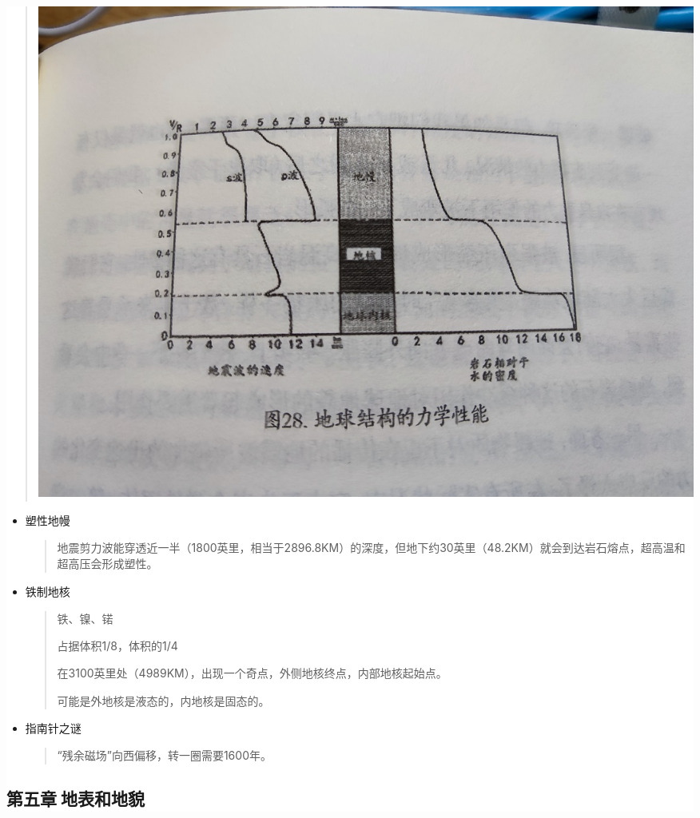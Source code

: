   > ![2](..\2021.9.25地球简史\2.jpg)

- 塑性地幔 

  > 地震剪力波能穿透近一半（1800英里，相当于2896.8KM）的深度，但地下约30英里（48.2KM）就会到达岩石熔点，超高温和超高压会形成塑性。

- 铁制地核 

  > 铁、镍、锘
  >
  > 占据体积1/8，体积的1/4
  >
  > 在3100英里处（4989KM），出现一个奇点，外侧地核终点，内部地核起始点。
  >
  > 可能是外地核是液态的，内地核是固态的。

- 指南针之谜 

  > “残余磁场”向西偏移，转一圈需要1600年。

## 第五章 地表和地貌
